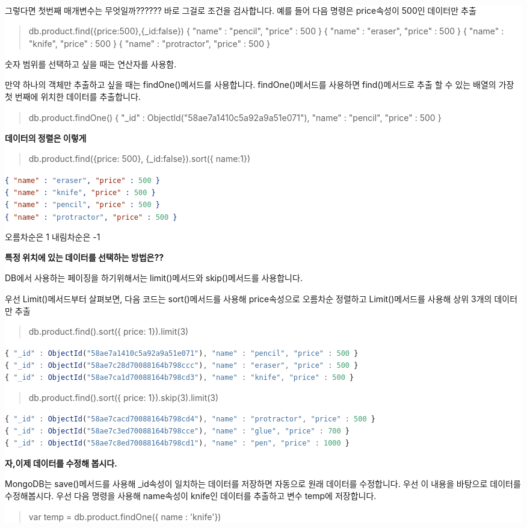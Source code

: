  그렇다면 첫번째 매개변수는 무엇일까?????? 바로 그걸로 조건을 검사합니다.
 예를 들어 다음 명령은 price속성이 500인 데이터만 추출

 > db.product.find({price:500},{_id:false})
{ "name" : "pencil", "price" : 500 }
{ "name" : "eraser", "price" : 500 }
{ "name" : "knife", "price" : 500 }
{ "name" : "protractor", "price" : 500 }

숫자 범위를 선택하고 싶을 때는 연산자를 사용함.

만약 하나의 객체만 추출하고 싶을 때는 findOne()메서드를 사용합니다. findOne()메서드를 사용하면 find()메서드로 추출 할 수 있는 배열의 가장 첫 번째에 위치한 데이터를 추출합니다.

> db.product.findOne()
{
	"_id" : ObjectId("58ae7a1410c5a92a9a51e071"),
	"name" : "pencil",
	"price" : 500
}

**데이터의 정렬은 이렇게**

> db.product.find({price: 500}, {_id:false}).sort({ name:1})
```json
{ "name" : "eraser", "price" : 500 }
{ "name" : "knife", "price" : 500 }
{ "name" : "pencil", "price" : 500 }
{ "name" : "protractor", "price" : 500 }
```
 오름차순은 1 내림차순은  -1

 **특정 위치에 있는 데이터를 선택하는 방법은??**

  DB에서 사용하는 페이징을 하기위해서는 limit()메서드와 skip()메서드를 사용합니다.

  우선 Limit()메서드부터 살펴보면, 다음 코드는 sort()메서드를 사용해 price속성으로 오름차순 정렬하고 Limit()메서드를 사용해 상위 3개의 데이터만 추출

  > db.product.find().sort({ price: 1}).limit(3)
  ```javascript
{ "_id" : ObjectId("58ae7a1410c5a92a9a51e071"), "name" : "pencil", "price" : 500 }
{ "_id" : ObjectId("58ae7c28d70088164b798ccc"), "name" : "eraser", "price" : 500 }
{ "_id" : ObjectId("58ae7ca1d70088164b798cd3"), "name" : "knife", "price" : 500 }
```

> db.product.find().sort({ price: 1}).skip(3).limit(3)
```javascript
{ "_id" : ObjectId("58ae7cacd70088164b798cd4"), "name" : "protractor", "price" : 500 }
{ "_id" : ObjectId("58ae7c3ed70088164b798cce"), "name" : "glue", "price" : 700 }
{ "_id" : ObjectId("58ae7c8ed70088164b798cd1"), "name" : "pen", "price" : 1000 }
```

**자,이제 데이터를 수정해 봅시다.**

 MongoDB는 save()메서드를 사용해 _id속성이 일치하는 데이터를 저장하면 자동으로 원래 데이터를 수정합니다. 우선 이 내용을 바탕으로 데이터를 수정해봅시다. 우선 다음 명령을 사용해 name속성이 knife인 데이터를 추출하고 변수 temp에 저장합니다.

> var temp = db.product.findOne({ name : 'knife'})
